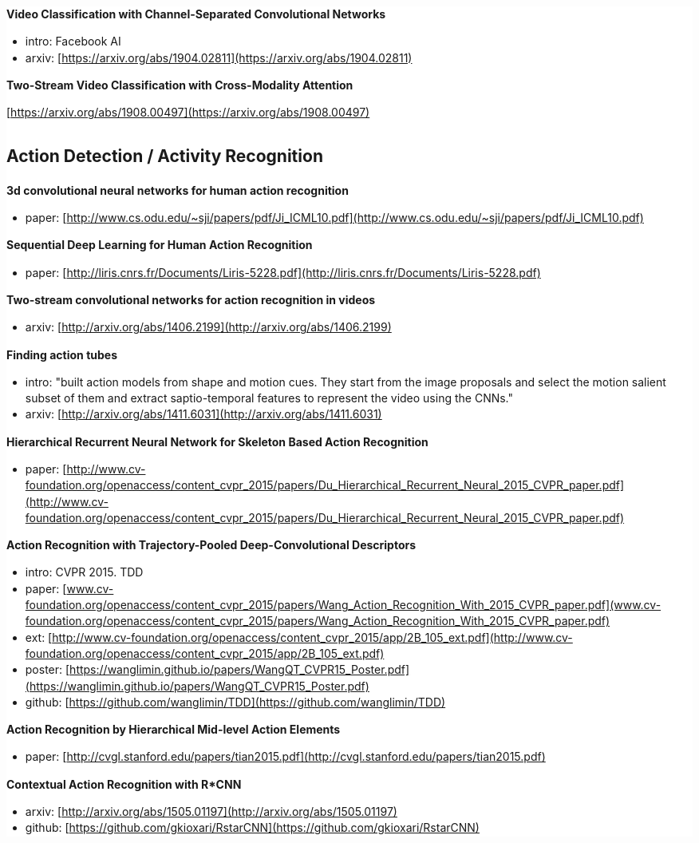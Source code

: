 **Video Classification with Channel-Separated Convolutional Networks**

- intro: Facebook AI
- arxiv: [https://arxiv.org/abs/1904.02811](https://arxiv.org/abs/1904.02811)

**Two-Stream Video Classification with Cross-Modality Attention**

[https://arxiv.org/abs/1908.00497](https://arxiv.org/abs/1908.00497)

## Action Detection / Activity Recognition

**3d convolutional neural networks for human action recognition**

- paper: [http://www.cs.odu.edu/~sji/papers/pdf/Ji_ICML10.pdf](http://www.cs.odu.edu/~sji/papers/pdf/Ji_ICML10.pdf)

**Sequential Deep Learning for Human Action Recognition**

- paper: [http://liris.cnrs.fr/Documents/Liris-5228.pdf](http://liris.cnrs.fr/Documents/Liris-5228.pdf)

**Two-stream convolutional networks for action recognition in videos**

- arxiv: [http://arxiv.org/abs/1406.2199](http://arxiv.org/abs/1406.2199)

**Finding action tubes**

- intro: "built action models from shape and motion cues. 
They start from the image proposals and select the motion salient subset of them and
extract saptio-temporal features to represent the video using the CNNs."
- arxiv: [http://arxiv.org/abs/1411.6031](http://arxiv.org/abs/1411.6031)

**Hierarchical Recurrent Neural Network for Skeleton Based Action Recognition**

- paper: [http://www.cv-foundation.org/openaccess/content_cvpr_2015/papers/Du_Hierarchical_Recurrent_Neural_2015_CVPR_paper.pdf](http://www.cv-foundation.org/openaccess/content_cvpr_2015/papers/Du_Hierarchical_Recurrent_Neural_2015_CVPR_paper.pdf)

**Action Recognition with Trajectory-Pooled Deep-Convolutional Descriptors**

- intro: CVPR 2015. TDD
- paper: [www.cv-foundation.org/openaccess/content_cvpr_2015/papers/Wang_Action_Recognition_With_2015_CVPR_paper.pdf](www.cv-foundation.org/openaccess/content_cvpr_2015/papers/Wang_Action_Recognition_With_2015_CVPR_paper.pdf)
- ext: [http://www.cv-foundation.org/openaccess/content_cvpr_2015/app/2B_105_ext.pdf](http://www.cv-foundation.org/openaccess/content_cvpr_2015/app/2B_105_ext.pdf)
- poster: [https://wanglimin.github.io/papers/WangQT_CVPR15_Poster.pdf](https://wanglimin.github.io/papers/WangQT_CVPR15_Poster.pdf)
- github: [https://github.com/wanglimin/TDD](https://github.com/wanglimin/TDD)

**Action Recognition by Hierarchical Mid-level Action Elements**

- paper: [http://cvgl.stanford.edu/papers/tian2015.pdf](http://cvgl.stanford.edu/papers/tian2015.pdf)

**Contextual Action Recognition with R*CNN**

- arxiv: [http://arxiv.org/abs/1505.01197](http://arxiv.org/abs/1505.01197)
- github: [https://github.com/gkioxari/RstarCNN](https://github.com/gkioxari/RstarCNN)
